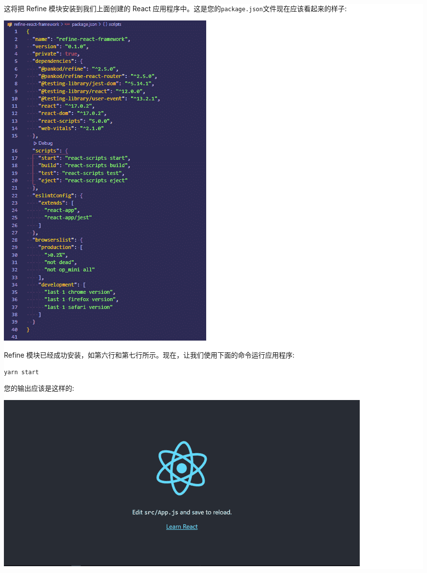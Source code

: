 这将把 Refine 模块安装到我们上面创建的 React 应用程序中。这是您的`package.json`文件现在应该看起来的样子:

![Package.json file after installing Refine](img/a4cbf999bf68132d7897cd2db9f4c219.png)

Refine 模块已经成功安装，如第六行和第七行所示。现在，让我们使用下面的命令运行应用程序:

```
yarn start

```

您的输出应该是这样的:

![Blank refine app](img/190dd0dc3df8fb108563d9e3aac2faf2.png)
